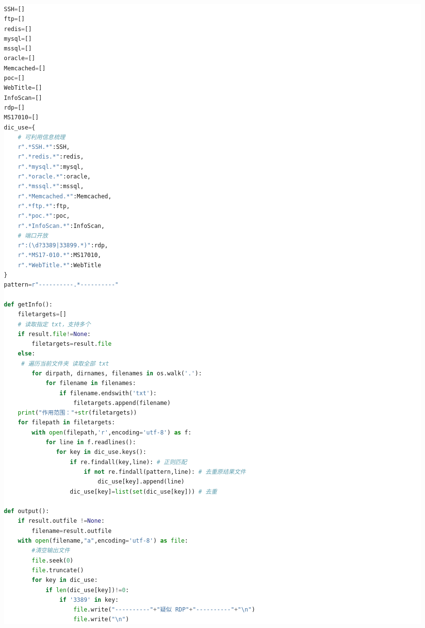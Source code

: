 ```py
SSH=[]
ftp=[]
redis=[]
mysql=[]
mssql=[]
oracle=[]
Memcached=[]
poc=[]
WebTitle=[]
InfoScan=[]
rdp=[]
MS17010=[]
dic_use={
    # 可利用信息梳理
    r".*SSH.*":SSH,
    r".*redis.*":redis,
    r".*mysql.*":mysql,
    r".*oracle.*":oracle,
    r".*mssql.*":mssql,
    r".*Memcached.*":Memcached,
    r".*ftp.*":ftp,
    r".*poc.*":poc,
    r".*InfoScan.*":InfoScan,
    # 端口开放
    r":(\d?3389|33899.*)":rdp,
    r".*MS17-010.*":MS17010,
    r".*WebTitle.*":WebTitle
}
pattern=r"----------.*----------"

def getInfo():
    filetargets=[]
    # 读取指定 txt，支持多个
    if result.file!=None:
        filetargets=result.file
    else:
     # 遍历当前文件夹 读取全部 txt
        for dirpath, dirnames, filenames in os.walk('.'):
            for filename in filenames:
                if filename.endswith('txt'):
                    filetargets.append(filename)
    print("作用范围："+str(filetargets))
    for filepath in filetargets:
        with open(filepath,'r',encoding='utf-8') as f:
            for line in f.readlines():
               for key in dic_use.keys():
                   if re.findall(key,line): # 正则匹配
                       if not re.findall(pattern,line): # 去重原结果文件
                           dic_use[key].append(line)
                   dic_use[key]=list(set(dic_use[key])) # 去重

def output():
    if result.outfile !=None:
        filename=result.outfile
    with open(filename,"a",encoding='utf-8') as file:
        #清空输出文件
        file.seek(0)
        file.truncate()
        for key in dic_use:
            if len(dic_use[key])!=0:
                if '3389' in key:
                    file.write("----------"+"疑似 RDP"+"----------"+"\n")
                    file.write("\n")
```